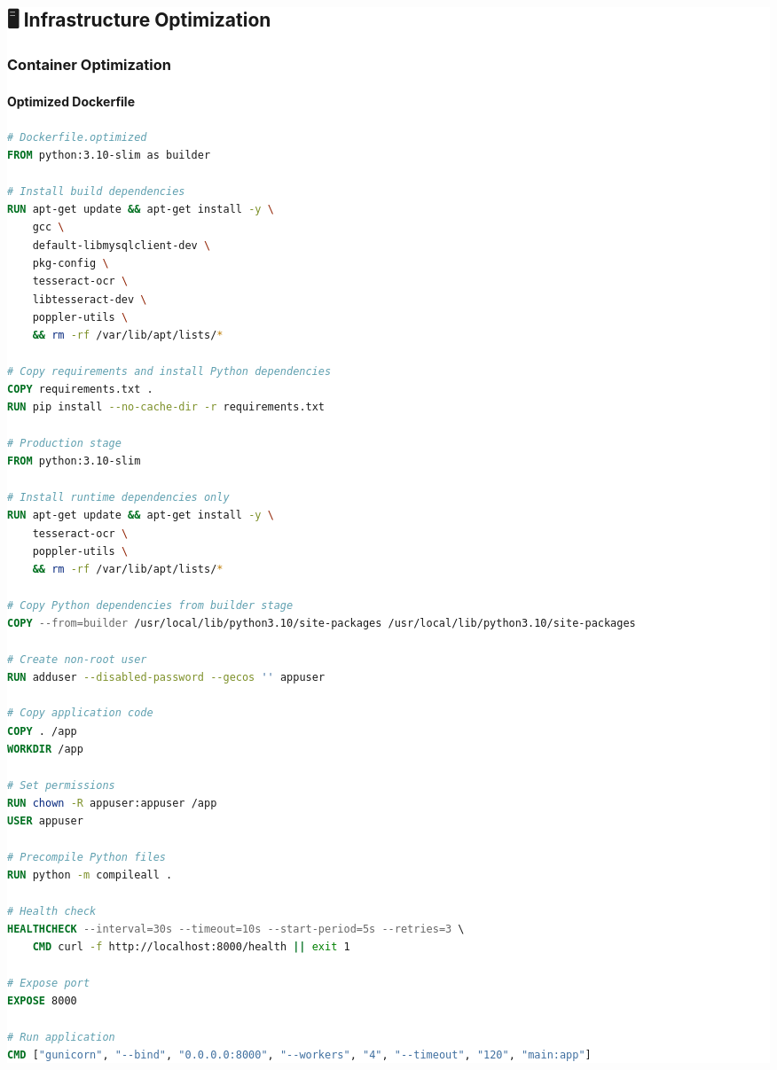 ## 🖥 Infrastructure Optimization

### Container Optimization

#### Optimized Dockerfile
```dockerfile
# Dockerfile.optimized
FROM python:3.10-slim as builder

# Install build dependencies
RUN apt-get update && apt-get install -y \
    gcc \
    default-libmysqlclient-dev \
    pkg-config \
    tesseract-ocr \
    libtesseract-dev \
    poppler-utils \
    && rm -rf /var/lib/apt/lists/*

# Copy requirements and install Python dependencies
COPY requirements.txt .
RUN pip install --no-cache-dir -r requirements.txt

# Production stage
FROM python:3.10-slim

# Install runtime dependencies only
RUN apt-get update && apt-get install -y \
    tesseract-ocr \
    poppler-utils \
    && rm -rf /var/lib/apt/lists/*

# Copy Python dependencies from builder stage
COPY --from=builder /usr/local/lib/python3.10/site-packages /usr/local/lib/python3.10/site-packages

# Create non-root user
RUN adduser --disabled-password --gecos '' appuser

# Copy application code
COPY . /app
WORKDIR /app

# Set permissions
RUN chown -R appuser:appuser /app
USER appuser

# Precompile Python files
RUN python -m compileall .

# Health check
HEALTHCHECK --interval=30s --timeout=10s --start-period=5s --retries=3 \
    CMD curl -f http://localhost:8000/health || exit 1

# Expose port
EXPOSE 8000

# Run application
CMD ["gunicorn", "--bind", "0.0.0.0:8000", "--workers", "4", "--timeout", "120", "main:app"]
```
